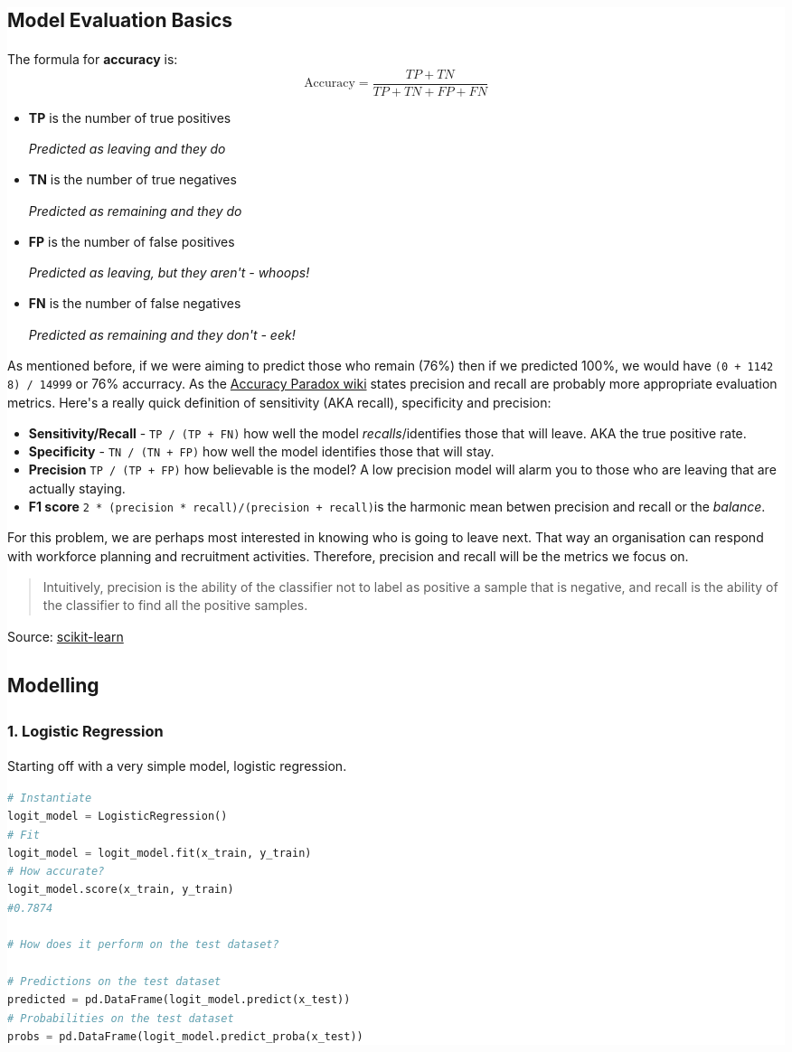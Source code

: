 ## Model Evaluation Basics

The formula for **accuracy** is:
<math xmlns="http://www.w3.org/1998/Math/MathML" display="block"><mtext>Accuracy</mtext><mo>=</mo><mfrac><mrow><mi>T</mi><mi>P</mi><mo>+</mo><mi>T</mi><mi>N</mi></mrow><mrow><mi>T</mi><mi>P</mi><mo>+</mo><mi>T</mi><mi>N</mi><mo>+</mo><mi>F</mi><mi>P</mi><mo>+</mo><mi>F</mi><mi>N</mi></mrow></mfrac></math>
</math>

* **TP** is the number of true positives

    _Predicted as leaving and they do_

* **TN** is the number of true negatives

    _Predicted as remaining and they do_

* **FP** is the number of false positives

    _Predicted as leaving, but they aren't - whoops!_

* **FN** is the number of false negatives

    _Predicted as remaining and they don't - eek!_

As mentioned before, if we were aiming to predict those who remain (76%) then if we predicted 100%, we would have `(0 + 11428) / 14999` or 76% accurracy. As the [Accuracy Paradox wiki](https://en.wikipedia.org/wiki/Accuracy_paradox) states precision and recall are probably more appropriate evaluation metrics. Here's a really quick definition of sensitivity (AKA recall), specificity and precision:

* **Sensitivity/Recall** - `TP / (TP + FN)` how well the model _recalls_/identifies those that will leave. AKA the true positive rate.
* **Specificity** - `TN / (TN + FP)` how well the model identifies those that will stay.
* **Precision** `TP / (TP + FP)` how believable is the model? A low precision model will alarm you to those who are leaving that are actually staying.
* **F1 score** `2 * (precision * recall)/(precision + recall)`is the harmonic mean betwen precision and recall or the _balance_.

For this problem, we are perhaps most interested in knowing who is going to leave next. That way an organisation can respond with workforce planning and recruitment activities. Therefore, precision and recall will be the metrics we focus on.

> Intuitively, precision is the ability of the classifier not to label as positive a sample that is negative, and recall is the ability of the classifier to find all the positive samples.

Source: [scikit-learn](http://scikit-learn.org/stable/modules/model_evaluation.html#precision-recall-and-f-measures)

## Modelling

### 1\. Logistic Regression

Starting off with a very simple model, logistic regression.

```python
# Instantiate
logit_model = LogisticRegression()
# Fit
logit_model = logit_model.fit(x_train, y_train)
# How accurate?
logit_model.score(x_train, y_train)
#0.7874

# How does it perform on the test dataset?

# Predictions on the test dataset
predicted = pd.DataFrame(logit_model.predict(x_test))
# Probabilities on the test dataset
probs = pd.DataFrame(logit_model.predict_proba(x_test))
```